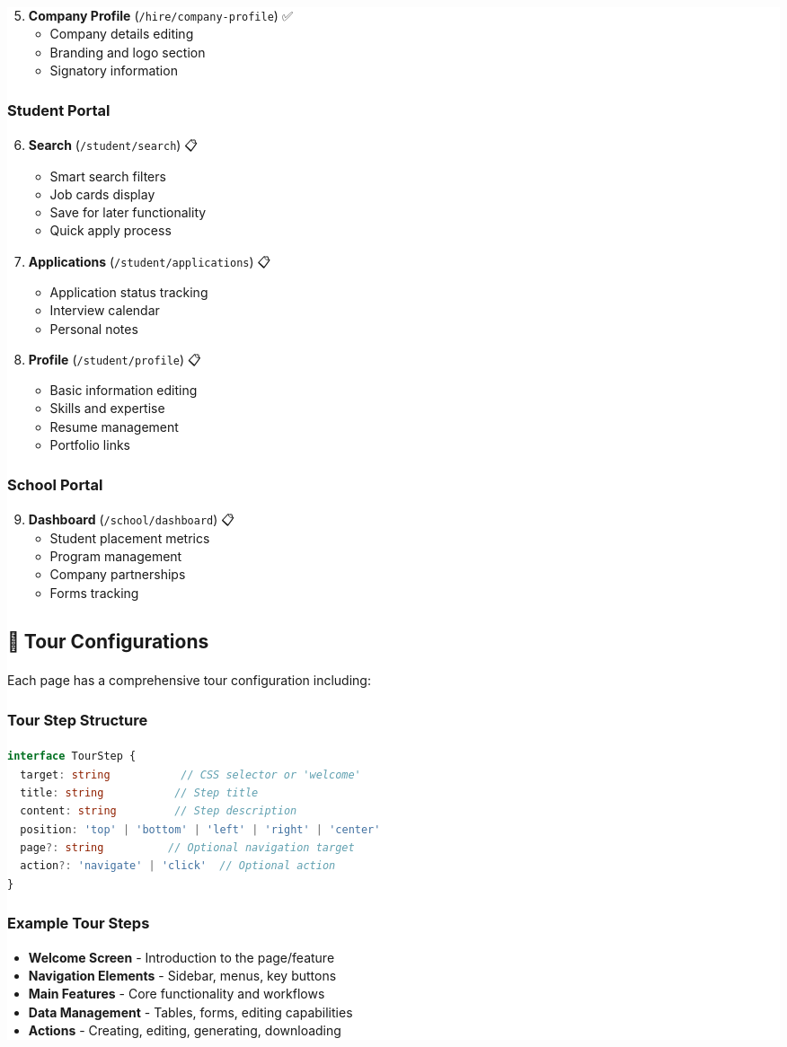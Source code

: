 5. **Company Profile** (`/hire/company-profile`) ✅
   - Company details editing
   - Branding and logo section
   - Signatory information

### Student Portal
6. **Search** (`/student/search`) 📋
   - Smart search filters
   - Job cards display
   - Save for later functionality
   - Quick apply process

7. **Applications** (`/student/applications`) 📋
   - Application status tracking
   - Interview calendar
   - Personal notes

8. **Profile** (`/student/profile`) 📋
   - Basic information editing
   - Skills and expertise
   - Resume management
   - Portfolio links

### School Portal
9. **Dashboard** (`/school/dashboard`) 📋
   - Student placement metrics
   - Program management
   - Company partnerships
   - Forms tracking

## 🔧 Tour Configurations

Each page has a comprehensive tour configuration including:

### Tour Step Structure
```typescript
interface TourStep {
  target: string           // CSS selector or 'welcome'
  title: string           // Step title
  content: string         // Step description
  position: 'top' | 'bottom' | 'left' | 'right' | 'center'
  page?: string          // Optional navigation target
  action?: 'navigate' | 'click'  // Optional action
}
```

### Example Tour Steps
- **Welcome Screen** - Introduction to the page/feature
- **Navigation Elements** - Sidebar, menus, key buttons
- **Main Features** - Core functionality and workflows
- **Data Management** - Tables, forms, editing capabilities
- **Actions** - Creating, editing, generating, downloading
